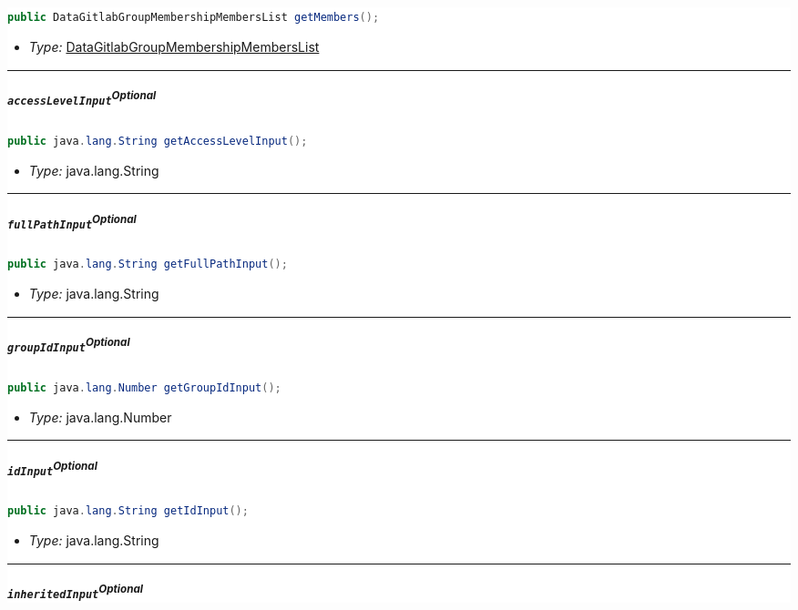 ```java
public DataGitlabGroupMembershipMembersList getMembers();
```

- *Type:* <a href="#@cdktf/provider-gitlab.dataGitlabGroupMembership.DataGitlabGroupMembershipMembersList">DataGitlabGroupMembershipMembersList</a>

---

##### `accessLevelInput`<sup>Optional</sup> <a name="accessLevelInput" id="@cdktf/provider-gitlab.dataGitlabGroupMembership.DataGitlabGroupMembership.property.accessLevelInput"></a>

```java
public java.lang.String getAccessLevelInput();
```

- *Type:* java.lang.String

---

##### `fullPathInput`<sup>Optional</sup> <a name="fullPathInput" id="@cdktf/provider-gitlab.dataGitlabGroupMembership.DataGitlabGroupMembership.property.fullPathInput"></a>

```java
public java.lang.String getFullPathInput();
```

- *Type:* java.lang.String

---

##### `groupIdInput`<sup>Optional</sup> <a name="groupIdInput" id="@cdktf/provider-gitlab.dataGitlabGroupMembership.DataGitlabGroupMembership.property.groupIdInput"></a>

```java
public java.lang.Number getGroupIdInput();
```

- *Type:* java.lang.Number

---

##### `idInput`<sup>Optional</sup> <a name="idInput" id="@cdktf/provider-gitlab.dataGitlabGroupMembership.DataGitlabGroupMembership.property.idInput"></a>

```java
public java.lang.String getIdInput();
```

- *Type:* java.lang.String

---

##### `inheritedInput`<sup>Optional</sup> <a name="inheritedInput" id="@cdktf/provider-gitlab.dataGitlabGroupMembership.DataGitlabGroupMembership.property.inheritedInput"></a>
